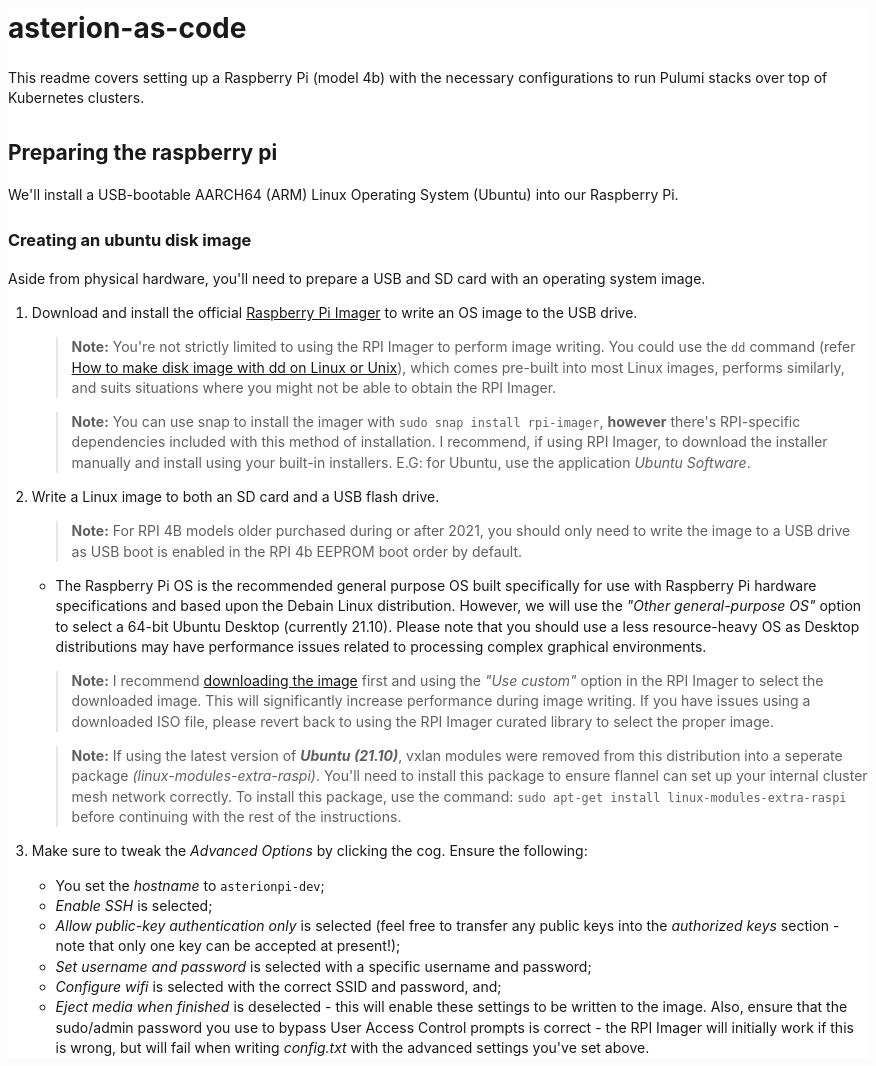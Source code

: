 # asterion-as-code

This readme covers setting up a Raspberry Pi (model 4b) with the necessary configurations to run Pulumi stacks over top of Kubernetes clusters.


## Preparing the raspberry pi
We'll install a USB-bootable AARCH64 (ARM) Linux Operating System (Ubuntu) into our Raspberry Pi.

### Creating an ubuntu disk image
Aside from physical hardware, you'll need to prepare a USB and SD card with an operating system image.

1. Download and install the official [Raspberry Pi Imager](https://www.raspberrypi.com/software/) to write an OS image to the USB drive.

    > **Note:** You're not strictly limited to using the RPI Imager to perform image writing. You could use the ```dd``` command (refer [How to make disk image with dd on Linux or Unix](https://www.cyberciti.biz/faq/unix-linux-dd-create-make-disk-image-commands/)), which comes pre-built into most Linux images, performs similarly, and suits situations where you might not be able to obtain the RPI Imager.

    > **Note:** You can use snap to install the imager with `sudo snap install rpi-imager`, **however** there's RPI-specific dependencies included with this method of installation. I recommend, if using RPI Imager, to download the installer manually and install using your built-in installers. E.G: for Ubuntu, use the application _Ubuntu Software_.

2. Write a Linux image to both an SD card and a USB flash drive.

    > **Note:** For RPI 4B models older purchased during or after 2021, you should only need to write the image to a USB drive as USB boot is enabled in the RPI 4b EEPROM boot order by default.
    
    - The Raspberry Pi OS is the recommended general purpose OS built specifically for use with Raspberry Pi hardware specifications and based upon the Debain Linux distribution. However, we will use the *"Other general-purpose OS"* option to select a 64-bit Ubuntu Desktop (currently 21.10). Please note that you should use a less resource-heavy OS as Desktop distributions may have performance issues related to processing complex graphical environments.

    > **Note:** I recommend [downloading the image](https://ubuntu.com/download/raspberry-pi) first and using the *"Use custom"* option in the RPI Imager to select the downloaded image. This will significantly increase performance during image writing. If you have issues using a downloaded ISO file, please revert back to using the RPI Imager curated library to select the proper image.

    > **Note:** If using the latest version of **_Ubuntu (21.10)_**, vxlan modules were removed from this distribution into a seperate package *(linux-modules-extra-raspi)*. You'll need to install this package to ensure flannel can set up your internal cluster mesh network correctly. To install this package, use the command: ```sudo apt-get install linux-modules-extra-raspi``` before continuing with the rest of the instructions.

3. Make sure to tweak the _Advanced Options_ by clicking the cog. Ensure the following:
    - You set the _hostname_ to `asterionpi-dev`;
    - _Enable SSH_ is selected;
    - _Allow public-key authentication only_ is selected (feel free to transfer any public keys into the _authorized keys_ section - note that only one key can be accepted at present!);
    - _Set username and password_ is selected with a specific username and password;
    - _Configure wifi_ is selected with the correct SSID and password, and;
    - _Eject media when finished_ is deselected - this will enable these settings to be written to the image.
Also, ensure that the sudo/admin password you use to bypass User Access Control prompts is correct - the RPI Imager will initially work if this is wrong, but will fail when writing _config.txt_ with the advanced settings you've set above.
